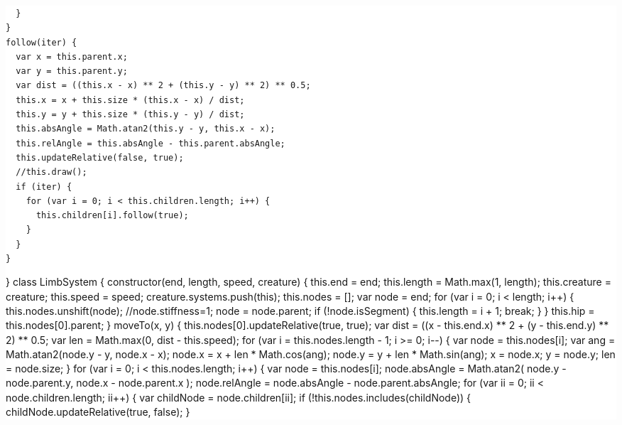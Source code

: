       }
    }
    follow(iter) {
      var x = this.parent.x;
      var y = this.parent.y;
      var dist = ((this.x - x) ** 2 + (this.y - y) ** 2) ** 0.5;
      this.x = x + this.size * (this.x - x) / dist;
      this.y = y + this.size * (this.y - y) / dist;
      this.absAngle = Math.atan2(this.y - y, this.x - x);
      this.relAngle = this.absAngle - this.parent.absAngle;
      this.updateRelative(false, true);
      //this.draw();
      if (iter) {
        for (var i = 0; i < this.children.length; i++) {
          this.children[i].follow(true);
        }
      }
    }
  }
  class LimbSystem {
    constructor(end, length, speed, creature) {
      this.end = end;
      this.length = Math.max(1, length);
      this.creature = creature;
      this.speed = speed;
      creature.systems.push(this);
      this.nodes = [];
      var node = end;
      for (var i = 0; i < length; i++) {
        this.nodes.unshift(node);
        //node.stiffness=1;
        node = node.parent;
        if (!node.isSegment) {
          this.length = i + 1;
          break;
        }
      }
      this.hip = this.nodes[0].parent;
    }
    moveTo(x, y) {
      this.nodes[0].updateRelative(true, true);
      var dist = ((x - this.end.x) ** 2 + (y - this.end.y) ** 2) ** 0.5;
      var len = Math.max(0, dist - this.speed);
      for (var i = this.nodes.length - 1; i >= 0; i--) {
        var node = this.nodes[i];
        var ang = Math.atan2(node.y - y, node.x - x);
        node.x = x + len * Math.cos(ang);
        node.y = y + len * Math.sin(ang);
        x = node.x;
        y = node.y;
        len = node.size;
      }
      for (var i = 0; i < this.nodes.length; i++) {
        var node = this.nodes[i];
        node.absAngle = Math.atan2(
          node.y - node.parent.y,
          node.x - node.parent.x
        );
        node.relAngle = node.absAngle - node.parent.absAngle;
        for (var ii = 0; ii < node.children.length; ii++) {
          var childNode = node.children[ii];
          if (!this.nodes.includes(childNode)) {
            childNode.updateRelative(true, false);
          }